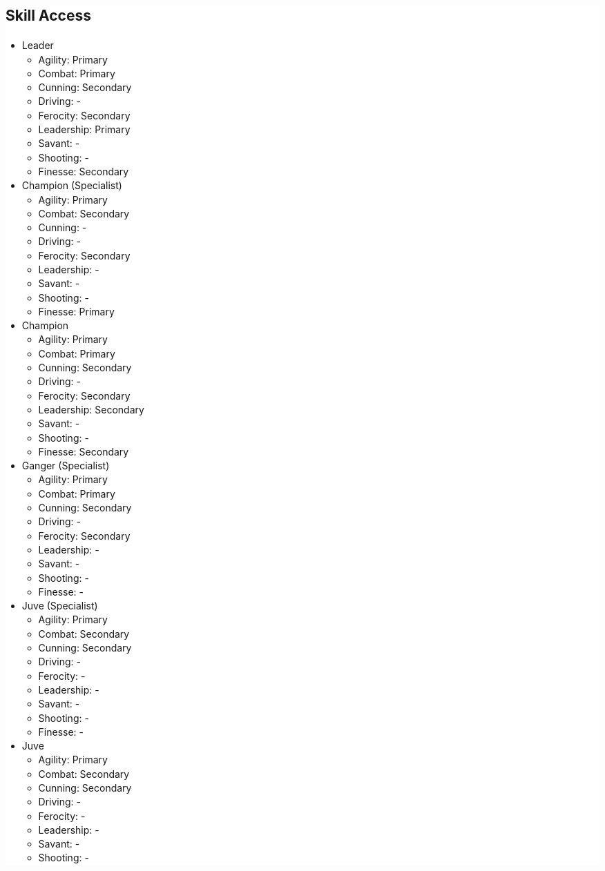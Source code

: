 
Skill Access[​](#skill-access "Direct link to Skill Access")
------------------------------------------------------------



* Leader
  * Agility: Primary
  * Combat: Primary
  * Cunning: Secondary
  * Driving: -
  * Ferocity: Secondary
  * Leadership: Primary
  * Savant: -
  * Shooting: -
  * Finesse: Secondary
* Champion (Specialist)
  * Agility: Primary
  * Combat: Secondary
  * Cunning: -
  * Driving: -
  * Ferocity: Secondary
  * Leadership: -
  * Savant: -
  * Shooting: -
  * Finesse: Primary
* Champion
  * Agility: Primary
  * Combat: Primary
  * Cunning: Secondary
  * Driving: -
  * Ferocity: Secondary
  * Leadership: Secondary
  * Savant: -
  * Shooting: -
  * Finesse: Secondary
* Ganger (Specialist)
  * Agility: Primary
  * Combat: Primary
  * Cunning: Secondary
  * Driving: -
  * Ferocity: Secondary
  * Leadership: -
  * Savant: -
  * Shooting: -
  * Finesse: -
* Juve (Specialist)
  * Agility: Primary
  * Combat: Secondary
  * Cunning: Secondary
  * Driving: -
  * Ferocity: -
  * Leadership: -
  * Savant: -
  * Shooting: -
  * Finesse: -
* Juve
  * Agility: Primary
  * Combat: Secondary
  * Cunning: Secondary
  * Driving: -
  * Ferocity: -
  * Leadership: -
  * Savant: -
  * Shooting: -